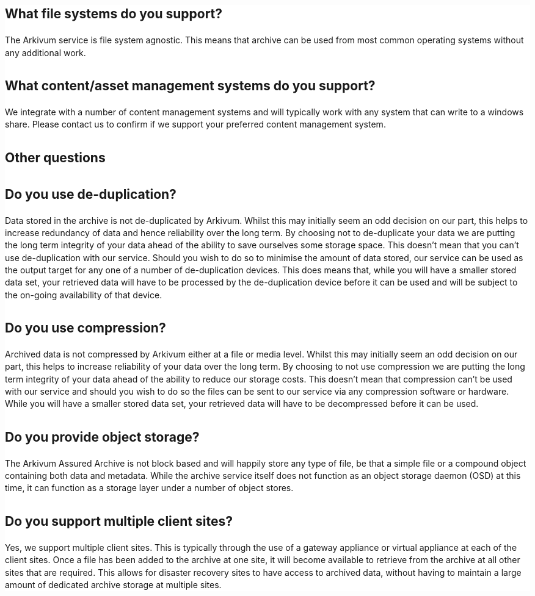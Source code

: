 ## What file systems do you support?
The Arkivum service is file system agnostic.
This means that archive can be used from most common operating systems without any additional work.

## What content/asset management systems do you support?
We integrate with a number of content management systems and will typically work with any system that can write to a windows share.
Please contact us to confirm if we support your preferred content management system. 

## Other questions

## Do you use de-duplication?
Data stored in the archive is not de-duplicated by Arkivum.
Whilst this may initially seem an odd decision on our part, this helps to increase redundancy of data and hence reliability over the long term. By choosing not to de-duplicate your data we are putting the long term integrity of your data ahead of the ability to save ourselves some storage space.
This doesn’t mean that you can’t use de-duplication with our service. Should you wish to do so to minimise the amount of data stored, our service can be used as the output target for any one of a number of de-duplication devices.
This does means that, while you will have a smaller stored data set, your retrieved data will have to be processed by the de-duplication device before it can be used and will be subject to the on-going availability of that device.

## Do you use compression?
Archived data is not compressed by Arkivum either at a file or media level.
Whilst this may initially seem an odd decision on our part, this helps to increase reliability of your data over the long term. By choosing to not use compression we are putting the long term integrity of your data ahead of the ability to reduce our storage costs.
This doesn’t mean that compression can’t be used with our service and should you wish to do so the files can be sent to our service via any compression software or hardware.
While you will have a smaller stored data set, your retrieved data will have to be decompressed before it can be used. 

## Do you provide object storage?
The Arkivum Assured Archive is not block based and will happily store any type of file, be that a simple file or a compound object containing both data and metadata.
While the archive service itself does not function as an object storage daemon (OSD) at this time, it can function as a storage layer under a number of object stores.

## Do you support multiple client sites?
Yes, we support multiple client sites.
This is typically through the use of a gateway appliance or virtual appliance at each of the client sites. Once a file has been added to the archive at one site, it will become available to retrieve from the archive at all other sites that are required.
This allows for disaster recovery sites to have access to archived data, without having to maintain a large amount of dedicated archive storage at multiple sites.
